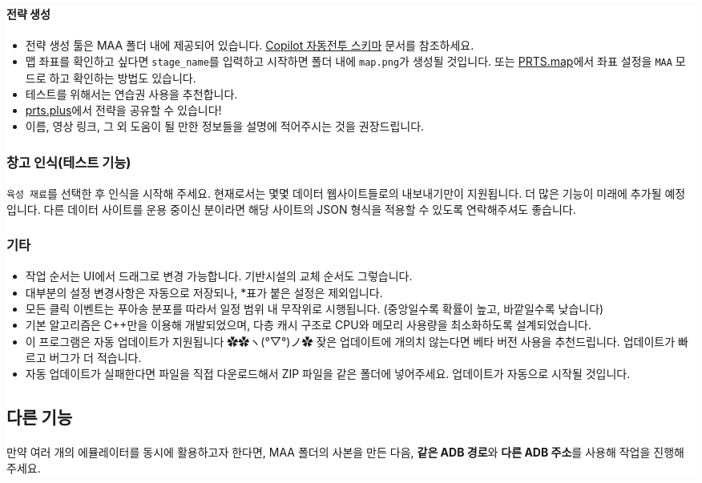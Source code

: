 #### 전략 생성

- 전략 생성 툴은 MAA 폴더 내에 제공되어 있습니다. [Copilot 자동전투 스키마](3.3-COPILOT_자동전투_스키마.md) 문서를 참조하세요.
- 맵 좌표를 확인하고 싶다면 `stage_name`를 입력하고 시작하면 폴더 내에 `map.png`가 생성될 것입니다. 또는 [PRTS.map](https://map.ark-nights.com/)에서 좌표 설정을 `MAA` 모드로 하고 확인하는 방법도 있습니다.
- 테스트를 위해서는 연습권 사용을 추천합니다.
- [prts.plus](https://www.prts.plus)에서 전략을 공유할 수 있습니다!
- 이름, 영상 링크, 그 외 도움이 될 만한 정보들을 설명에 적어주시는 것을 권장드립니다.

### 창고 인식(테스트 기능)

`육성 재료`를 선택한 후 인식을 시작해 주세요. 현재로서는 몇몇 데이터 웹사이트들로의 내보내기만이 지원됩니다. 더 많은 기능이 미래에 추가될 예정입니다.
다른 데이터 사이트를 운용 중이신 분이라면 해당 사이트의 JSON 형식을 적용할 수 있도록 연락해주셔도 좋습니다.

### 기타

- 작업 순서는 UI에서 드래그로 변경 가능합니다. 기반시설의 교체 순서도 그렇습니다.
- 대부분의 설정 변경사항은 자동으로 저장되나, *표가 붙은 설정은 제외입니다.
- 모든 클릭 이벤트는 푸아송 분포를 따라서 일정 범위 내 무작위로 시행됩니다. (중앙일수록 확률이 높고, 바깥일수록 낮습니다)
- 기본 알고리즘은 C++만을 이용해 개발되었으며, 다층 캐시 구조로 CPU와 메모리 사용량을 최소화하도록 설계되었습니다.
- 이 프로그램은 자동 업데이트가 지원됩니다 ✿✿ヽ(°▽°)ノ✿ 잦은 업데이트에 개의치 않는다면 베타 버전 사용을 추천드립니다. 업데이트가 빠르고 버그가 더 적습니다.
- 자동 업데이트가 실패한다면 파일을 직접 다운로드해서 ZIP 파일을 같은 폴더에 넣어주세요. 업데이트가 자동으로 시작될 것입니다.

## 다른 기능

만약 여러 개의 에뮬레이터를 동시에 활용하고자 한다면, MAA 폴더의 사본을 만든 다음, **같은 ADB 경로**와 **다른 ADB 주소**를 사용해 작업을 진행해 주세요.
